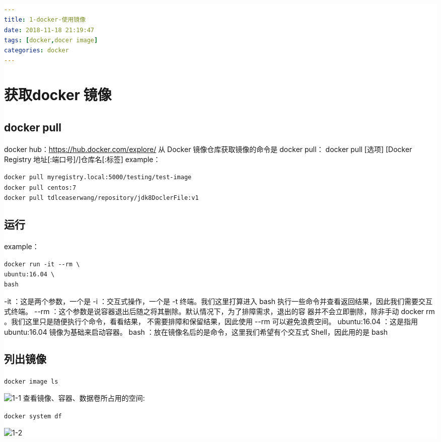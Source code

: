```yaml
---
title: 1-docker-使用镜像
date: 2018-11-18 21:19:47
tags: [docker,docer image]
categories: docker
---
```


# 获取docker 镜像
## docker pull

docker hub：https://hub.docker.com/explore/
  从 Docker 镜像仓库获取镜像的命令是 docker pull：
  docker pull [选项] [Docker Registry 地址[:端口号]/]仓库名[:标签]
  example：
  ```
  docker pull myregistry.local:5000/testing/test-image
  docker pull centos:7
  docker pull tdlceaserwang/repository/jdk8DoclerFile:v1
  ```
## 运行
  example：
  ```
  docker run -it --rm \
  ubuntu:16.04 \
  bash
  ```
  -it ：这是两个参数，一个是 -i ：交互式操作，一个是 -t 终端。我们这里打算进入
  bash 执行一些命令并查看返回结果，因此我们需要交互式终端。
  --rm ：这个参数是说容器退出后随之将其删除。默认情况下，为了排障需求，退出的容
  器并不会立即删除，除非手动 docker rm 。我们这里只是随便执行个命令，看看结果，
  不需要排障和保留结果，因此使用 --rm 可以避免浪费空间。
  ubuntu:16.04 ：这是指用 ubuntu:16.04 镜像为基础来启动容器。
  bash ：放在镜像名后的是命令，这里我们希望有个交互式 Shell，因此用的是 bash

## 列出镜像

  ```
  docker image ls
  ```

  ![1-1](2018-11-18/1-docker-使用镜像/1-1.png)
  查看镜像、容器、数据卷所占用的空间:
  ```
  docker system df
  ```
  ![1-2](2018-11-18/1-docker-使用镜像/1-2.png)
